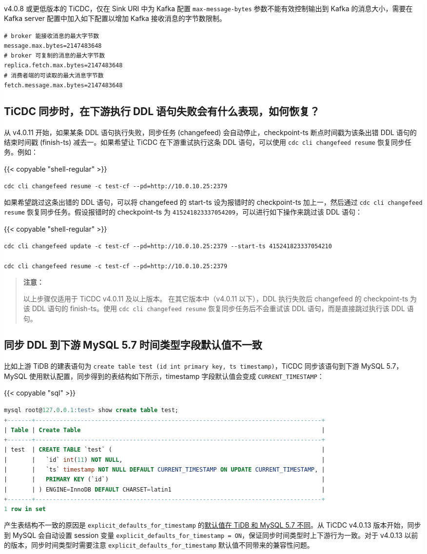 v4.0.8 或更低版本的 TiCDC，仅在 Sink URI 中为 Kafka 配置 `max-message-bytes` 参数不能有效控制输出到 Kafka 的消息大小，需要在 Kafka server 配置中加入如下配置以增加 Kafka 接收消息的字节数限制。

```
# broker 能接收消息的最大字节数
message.max.bytes=2147483648
# broker 可复制的消息的最大字节数
replica.fetch.max.bytes=2147483648
# 消费者端的可读取的最大消息字节数
fetch.message.max.bytes=2147483648
```

## TiCDC 同步时，在下游执行 DDL 语句失败会有什么表现，如何恢复？

从 v4.0.11 开始，如果某条 DDL 语句执行失败，同步任务 (changefeed) 会自动停止，checkpoint-ts 断点时间戳为该条出错 DDL 语句的结束时间戳 (finish-ts) 减去一。如果希望让 TiCDC 在下游重试执行这条 DDL 语句，可以使用 `cdc cli changefeed resume` 恢复同步任务。例如：

{{< copyable "shell-regular" >}}

```shell
cdc cli changefeed resume -c test-cf --pd=http://10.0.10.25:2379
```

如果希望跳过这条出错的 DDL 语句，可以将 changefeed 的 start-ts 设为报错时的 checkpoint-ts 加上一，然后通过 `cdc cli changefeed resume` 恢复同步任务。假设报错时的 checkpoint-ts 为 `415241823337054209`，可以进行如下操作来跳过该 DDL 语句：

{{< copyable "shell-regular" >}}

```shell
cdc cli changefeed update -c test-cf --pd=http://10.0.10.25:2379 --start-ts 415241823337054210

cdc cli changefeed resume -c test-cf --pd=http://10.0.10.25:2379
```

> **注意：**
>
> 以上步骤仅适用于 TiCDC v4.0.11 及以上版本。
> 在其它版本中（v4.0.11 以下），DDL 执行失败后 changefeed 的 checkpoint-ts 为该 DDL 语句的 finish-ts。使用 `cdc cli changefeed resume` 恢复同步任务后不会重试该 DDL 语句，而是直接跳过执行该 DDL 语句。

## 同步 DDL 到下游 MySQL 5.7 时间类型字段默认值不一致

比如上游 TiDB 的建表语句为 `create table test (id int primary key, ts timestamp)`，TiCDC 同步该语句到下游 MySQL 5.7，MySQL 使用默认配置，同步得到的表结构如下所示，timestamp 字段默认值会变成 `CURRENT_TIMESTAMP`：

{{< copyable "sql" >}}

```sql
mysql root@127.0.0.1:test> show create table test;
+-------+----------------------------------------------------------------------------------+
| Table | Create Table                                                                     |
+-------+----------------------------------------------------------------------------------+
| test  | CREATE TABLE `test` (                                                            |
|       |   `id` int(11) NOT NULL,                                                         |
|       |   `ts` timestamp NOT NULL DEFAULT CURRENT_TIMESTAMP ON UPDATE CURRENT_TIMESTAMP, |
|       |   PRIMARY KEY (`id`)                                                             |
|       | ) ENGINE=InnoDB DEFAULT CHARSET=latin1                                           |
+-------+----------------------------------------------------------------------------------+
1 row in set
```

产生表结构不一致的原因是 `explicit_defaults_for_timestamp` 的[默认值在 TiDB 和 MySQL 5.7 不同](/mysql-compatibility.md#默认设置)。从 TiCDC v4.0.13 版本开始，同步到 MySQL 会自动设置 session 变量 `explicit_defaults_for_timestamp = ON`，保证同步时间类型时上下游行为一致。对于 v4.0.13 以前的版本，同步时间类型时需要注意 `explicit_defaults_for_timestamp` 默认值不同带来的兼容性问题。
